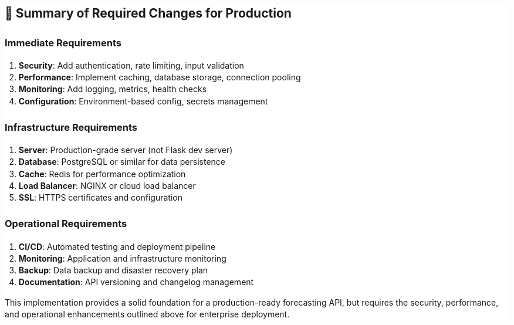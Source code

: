 ## 📝 Summary of Required Changes for Production

### Immediate Requirements
1. **Security**: Add authentication, rate limiting, input validation
2. **Performance**: Implement caching, database storage, connection pooling
3. **Monitoring**: Add logging, metrics, health checks
4. **Configuration**: Environment-based config, secrets management

### Infrastructure Requirements
1. **Server**: Production-grade server (not Flask dev server)
2. **Database**: PostgreSQL or similar for data persistence
3. **Cache**: Redis for performance optimization
4. **Load Balancer**: NGINX or cloud load balancer
5. **SSL**: HTTPS certificates and configuration

### Operational Requirements
1. **CI/CD**: Automated testing and deployment pipeline
2. **Monitoring**: Application and infrastructure monitoring
3. **Backup**: Data backup and disaster recovery plan
4. **Documentation**: API versioning and changelog management

This implementation provides a solid foundation for a production-ready forecasting API, but requires the security, performance, and operational enhancements outlined above for enterprise deployment.

